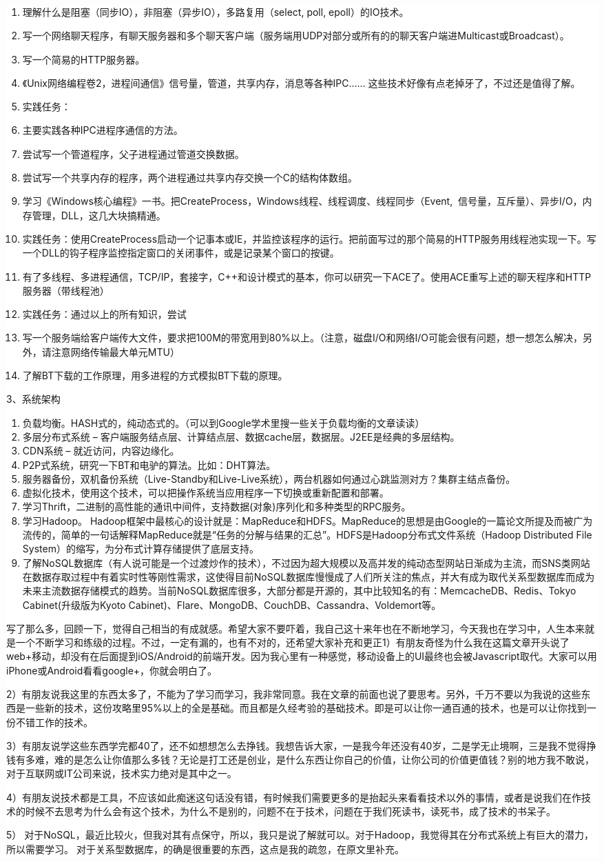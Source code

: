 1.  理解什么是阻塞（同步IO），非阻塞（异步IO），多路复用（select, poll,
    epoll）的IO技术。
2.  写一个网络聊天程序，有聊天服务器和多个聊天客户端（服务端用UDP对部分或所有的的聊天客户端进Multicast或Broadcast）。
3.  写一个简易的HTTP服务器。

5.  《Unix网络编程卷2，进程间通信》信号量，管道，共享内存，消息等各种IPC……
    这些技术好像有点老掉牙了，不过还是值得了解。
6.  实践任务：

1.  主要实践各种IPC进程序通信的方法。
2.  尝试写一个管道程序，父子进程通过管道交换数据。
3.  尝试写一个共享内存的程序，两个进程通过共享内存交换一个C的结构体数组。

7.  学习《Windows核心编程》一书。把CreateProcess，Windows线程、线程调度、线程同步（Event,
     信号量，互斥量）、异步I/O，内存管理，DLL，这几大块搞精通。
8.  实践任务：使用CreateProcess启动一个记事本或IE，并监控该程序的运行。把前面写过的那个简易的HTTP服务用线程池实现一下。写一个DLL的钩子程序监控指定窗口的关闭事件，或是记录某个窗口的按键。
9.  有了多线程、多进程通信，TCP/IP，套接字，C++和设计模式的基本，你可以研究一下ACE了。使用ACE重写上述的聊天程序和HTTP服务器（带线程池）
10. 实践任务：通过以上的所有知识，尝试

1.  写一个服务端给客户端传大文件，要求把100M的带宽用到80%以上。（注意，磁盘I/O和网络I/O可能会很有问题，想一想怎么解决，另外，请注意网络传输最大单元MTU）
2.  了解BT下载的工作原理，用多进程的方式模拟BT下载的原理。

3、系统架构

1.  负载均衡。HASH式的，纯动态式的。（可以到Google学术里搜一些关于负载均衡的文章读读）
2.  多层分布式系统 –
    客户端服务结点层、计算结点层、数据cache层，数据层。J2EE是经典的多层结构。
3.  CDN系统 – 就近访问，内容边缘化。
4.  P2P式系统，研究一下BT和电驴的算法。比如：DHT算法。
5.  服务器备份，双机备份系统（Live-Standby和Live-Live系统），两台机器如何通过心跳监测对方？集群主结点备份。
6.  虚拟化技术，使用这个技术，可以把操作系统当应用程序一下切换或重新配置和部署。
7.  学习Thrift，二进制的高性能的通讯中间件，支持数据(对象)序列化和多种类型的RPC服务。
8.  学习Hadoop。
    Hadoop框架中最核心的设计就是：MapReduce和HDFS。MapReduce的思想是由Google的一篇论文所提及而被广为流传的，简单的一句话解释MapReduce就是“任务的分解与结果的汇总”。HDFS是Hadoop分布式文件系统（Hadoop
    Distributed File System）的缩写，为分布式计算存储提供了底层支持。
9.  了解NoSQL数据库（有人说可能是一个过渡炒作的技术），不过因为超大规模以及高并发的纯动态型网站日渐成为主流，而SNS类网站在数据存取过程中有着实时性等刚性需求，这使得目前NoSQL数据库慢慢成了人们所关注的焦点，并大有成为取代关系型数据库而成为未来主流数据存储模式的趋势。当前NoSQL数据库很多，大部分都是开源的，其中比较知名的有：MemcacheDB、Redis、Tokyo
    Cabinet(升级版为Kyoto
    Cabinet)、Flare、MongoDB、CouchDB、Cassandra、Voldemort等。

写了那么多，回顾一下，觉得自己相当的有成就感。希望大家不要吓着，我自己这十来年也在不断地学习，今天我也在学习中，人生本来就是一个不断学习和练级的过程。不过，一定有漏的，也有不对的，还希望大家补充和更正1）有朋友奇怪为什么我在这篇文章开头说了web+移动，却没有在后面提到iOS/Android的前端开发。因为我心里有一种感觉，移动设备上的UI最终也会被Javascript取代。大家可以用iPhone或Android看看google+，你就会明白了。

2）有朋友说我这里的东西太多了，不能为了学习而学习，我非常同意。我在文章的前面也说了要思考。另外，千万不要以为我说的这些东西是一些新的技术，这份攻略里95%以上的全是基础。而且都是久经考验的基础技术。即是可以让你一通百通的技术，也是可以让你找到一份不错工作的技术。

3）有朋友说学这些东西学完都40了，还不如想想怎么去挣钱。我想告诉大家，一是我今年还没有40岁，二是学无止境啊，三是我不觉得挣钱有多难，难的是怎么让你值那么多钱？无论是打工还是创业，是什么东西让你自己的价值，让你公司的价值更值钱？别的地方我不敢说，对于互联网或IT公司来说，技术实力绝对是其中之一。

4）有朋友说技术都是工具，不应该如此痴迷这句话没有错，有时候我们需要更多的是抬起头来看看技术以外的事情，或者是说我们在作技术的时候不去思考为什么会有这个技术，为什么不是别的，问题不在于技术，问题在于我们死读书，读死书，成了技术的书呆子。

5）
对于NoSQL，最近比较火，但我对其有点保守，所以，我只是说了解就可以。对于Hadoop，我觉得其在分布式系统上有巨大的潜力，所以需要学习。 对于关系型数据库，的确是很重要的东西，这点是我的疏忽，在原文里补充。
